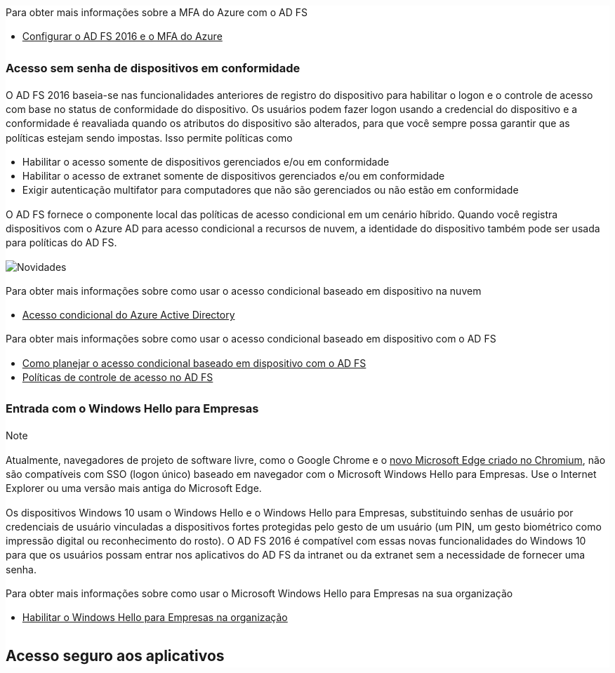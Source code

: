 Para obter mais informações sobre a MFA do Azure com o AD FS
*  [Configurar o AD FS 2016 e o MFA do Azure](https://docs.microsoft.com/windows-server/identity/ad-fs/operations/configure-ad-fs-and-azure-mfa)  

### <a name="password-less-access-from-compliant-devices"></a>Acesso sem senha de dispositivos em conformidade
O AD FS 2016 baseia-se nas funcionalidades anteriores de registro do dispositivo para habilitar o logon e o controle de acesso com base no status de conformidade do dispositivo. Os usuários podem fazer logon usando a credencial do dispositivo e a conformidade é reavaliada quando os atributos do dispositivo são alterados, para que você sempre possa garantir que as políticas estejam sendo impostas.  Isso permite políticas como

* Habilitar o acesso somente de dispositivos gerenciados e/ou em conformidade  
* Habilitar o acesso de extranet somente de dispositivos gerenciados e/ou em conformidade  
* Exigir autenticação multifator para computadores que não são gerenciados ou não estão em conformidade  

O AD FS fornece o componente local das políticas de acesso condicional em um cenário híbrido. Quando você registra dispositivos com o Azure AD para acesso condicional a recursos de nuvem, a identidade do dispositivo também pode ser usada para políticas do AD FS.

![Novidades](media/whats-new-in-active-directory-federation-services-for-windows-server-2016/ADFS_ITPRO4.png)  

 Para obter mais informações sobre como usar o acesso condicional baseado em dispositivo na nuvem   
 *  [Acesso condicional do Azure Active Directory](https://azure.microsoft.com/documentation/articles/active-directory-conditional-access/)

Para obter mais informações sobre como usar o acesso condicional baseado em dispositivo com o AD FS
*  [Como planejar o acesso condicional baseado em dispositivo com o AD FS](../../ad-fs/deployment/Plan-Device-based-Conditional-Access-on-Premises.md)  
* [Políticas de controle de acesso no AD FS](../../ad-fs/operations/Access-Control-Policies-in-AD-FS.md)  

### <a name="sign-in-with-windows-hello-for-business"></a>Entrada com o Windows Hello para Empresas  

> [!NOTE]
> Atualmente, navegadores de projeto de software livre, como o Google Chrome e o [novo Microsoft Edge criado no Chromium](https://www.microsoft.com/edge?form=MB110A&OCID=MB110A), não são compatíveis com SSO (logon único) baseado em navegador com o Microsoft Windows Hello para Empresas. Use o Internet Explorer ou uma versão mais antiga do Microsoft Edge.  

Os dispositivos Windows 10 usam o Windows Hello e o Windows Hello para Empresas, substituindo senhas de usuário por credenciais de usuário vinculadas a dispositivos fortes protegidas pelo gesto de um usuário (um PIN, um gesto biométrico como impressão digital ou reconhecimento do rosto). O AD FS 2016 é compatível com essas novas funcionalidades do Windows 10 para que os usuários possam entrar nos aplicativos do AD FS da intranet ou da extranet sem a necessidade de fornecer uma senha.

Para obter mais informações sobre como usar o Microsoft Windows Hello para Empresas na sua organização
*  [Habilitar o Windows Hello para Empresas na organização](https://azure.microsoft.com/documentation/articles/active-directory-azureadjoin-passport-deployment/)

## <a name="secure-access-to-applications"></a>Acesso seguro aos aplicativos
